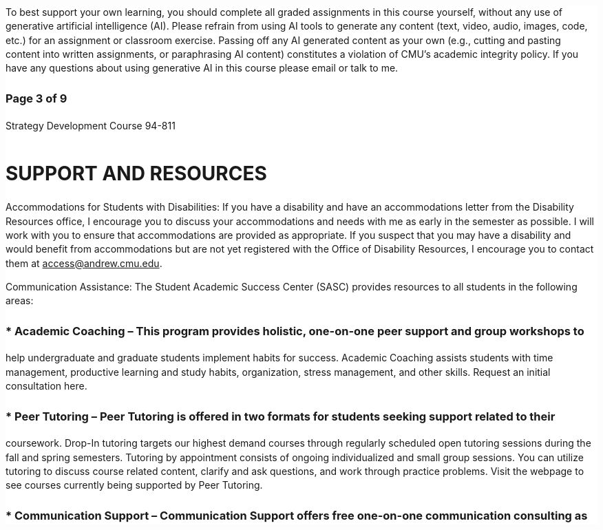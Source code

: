 To best support your own learning, you should complete all graded assignments in this course yourself, without
any use of generative artificial intelligence (AI). Please refrain from using AI tools to generate any content (text,
video, audio, images, code, etc.) for an assignment or classroom exercise. Passing off any AI generated content as
your own (e.g., cutting and pasting content into written assignments, or paraphrasing AI content) constitutes a
violation of CMU’s academic integrity policy. If you have any questions about using generative AI in this course
please email or talk to me.
### Page 3 of 9

Strategy Development Course 94-811
# SUPPORT AND RESOURCES

Accommodations for Students with Disabilities: If you have a disability and have an accommodations letter from
the Disability Resources office, I encourage you to discuss your accommodations and needs with me as early in
the semester as possible. I will work with you to ensure that accommodations are provided as appropriate. If you
suspect that you may have a disability and would benefit from accommodations but are not yet registered with
the Office of Disability Resources, I encourage you to contact them at access@andrew.cmu.edu.

Communication Assistance: The Student Academic Success Center (SASC) provides resources to all students in
the following areas:
### *  Academic Coaching – This program provides holistic, one-on-one peer support and group workshops to

help undergraduate and graduate students implement habits for success. Academic Coaching assists
students with time management, productive learning and study habits, organization, stress management,
and other skills. Request an initial consultation here.
### *  Peer Tutoring – Peer Tutoring is offered in two formats for students seeking support related to their

coursework. Drop-In tutoring targets our highest demand courses through regularly scheduled open
tutoring sessions during the fall and spring semesters. Tutoring by appointment consists of ongoing
individualized and small group sessions. You can utilize tutoring to discuss course related content, clarify
and ask questions, and work through practice problems. Visit the webpage to see courses currently being
supported by Peer Tutoring.
### *  Communication Support – Communication Support offers free one-on-one communication consulting as
